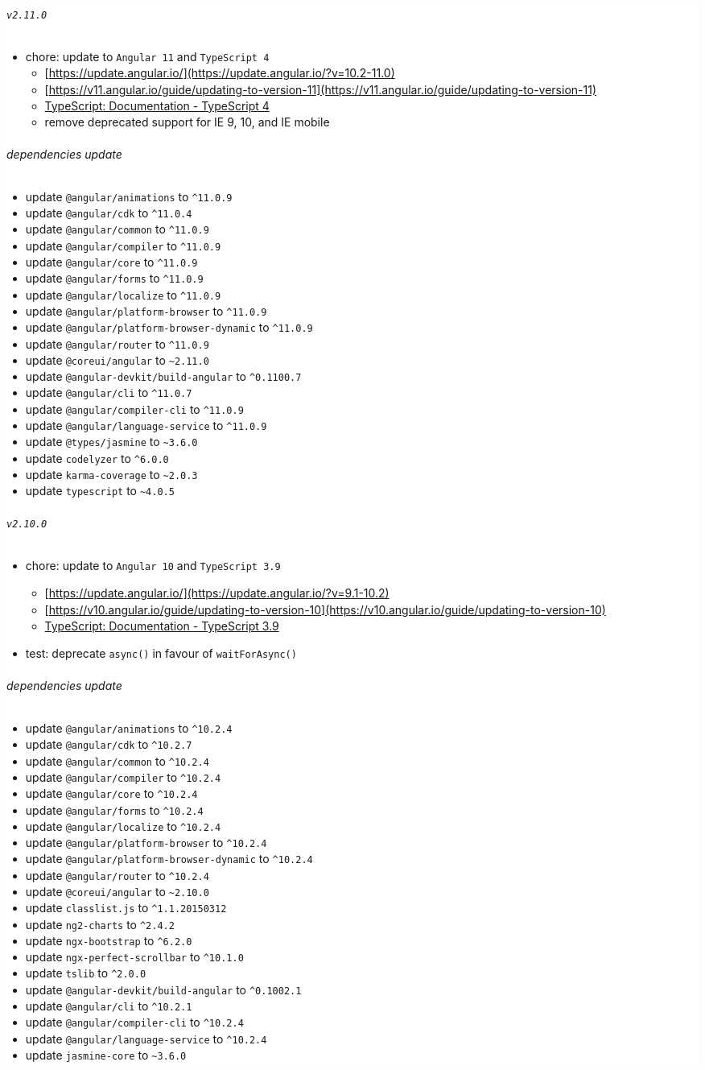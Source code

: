 ###### `v2.11.0`

- chore: update to `Angular 11` and `TypeScript 4`
  - [https://update.angular.io/](https://update.angular.io/?v=10.2-11.0)
  - [https://v11.angular.io/guide/updating-to-version-11](https://v11.angular.io/guide/updating-to-version-11)
  - [TypeScript: Documentation - TypeScript 4](https://www.typescriptlang.org/docs/handbook/release-notes/typescript-4-0.html)
  - remove deprecated support for IE 9, 10, and IE mobile

###### dependencies update

- update `@angular/animations` to `^11.0.9`
- update `@angular/cdk` to `^11.0.4`
- update `@angular/common` to `^11.0.9`
- update `@angular/compiler` to `^11.0.9`
- update `@angular/core` to `^11.0.9`
- update `@angular/forms` to `^11.0.9`
- update `@angular/localize` to `^11.0.9`
- update `@angular/platform-browser` to `^11.0.9`
- update `@angular/platform-browser-dynamic` to `^11.0.9`
- update `@angular/router` to `^11.0.9`
- update `@coreui/angular` to `~2.11.0`
- update `@angular-devkit/build-angular` to `^0.1100.7`
- update `@angular/cli` to `^11.0.7`
- update `@angular/compiler-cli` to `^11.0.9`
- update `@angular/language-service` to `^11.0.9`
- update `@types/jasmine` to `~3.6.0`
- update `codelyzer` to `^6.0.0`
- update `karma-coverage` to `~2.0.3`
- update `typescript` to `~4.0.5`

###### `v2.10.0`

- chore: update to `Angular 10` and `TypeScript 3.9`
  - [https://update.angular.io/](https://update.angular.io/?v=9.1-10.2)
  - [https://v10.angular.io/guide/updating-to-version-10](https://v10.angular.io/guide/updating-to-version-10)
  - [TypeScript: Documentation - TypeScript 3.9](https://www.typescriptlang.org/docs/handbook/release-notes/typescript-3-9.html)


- test: deprecate `async()` in favour of `waitForAsync()`

###### dependencies update

- update `@angular/animations` to `^10.2.4`
- update `@angular/cdk` to `^10.2.7`
- update `@angular/common` to `^10.2.4`
- update `@angular/compiler` to `^10.2.4`
- update `@angular/core` to `^10.2.4`
- update `@angular/forms` to `^10.2.4`
- update `@angular/localize` to `^10.2.4`
- update `@angular/platform-browser` to `^10.2.4`
- update `@angular/platform-browser-dynamic` to `^10.2.4`
- update `@angular/router` to `^10.2.4`
- update `@coreui/angular` to `~2.10.0`
- update `classlist.js` to `^1.1.20150312`
- update `ng2-charts` to `^2.4.2`
- update `ngx-bootstrap` to `^6.2.0`
- update `ngx-perfect-scrollbar` to `^10.1.0`
- update `tslib` to `^2.0.0`
- update `@angular-devkit/build-angular` to `^0.1002.1`
- update `@angular/cli` to `^10.2.1`
- update `@angular/compiler-cli` to `^10.2.4`
- update `@angular/language-service` to `^10.2.4`
- update `jasmine-core` to `~3.6.0`